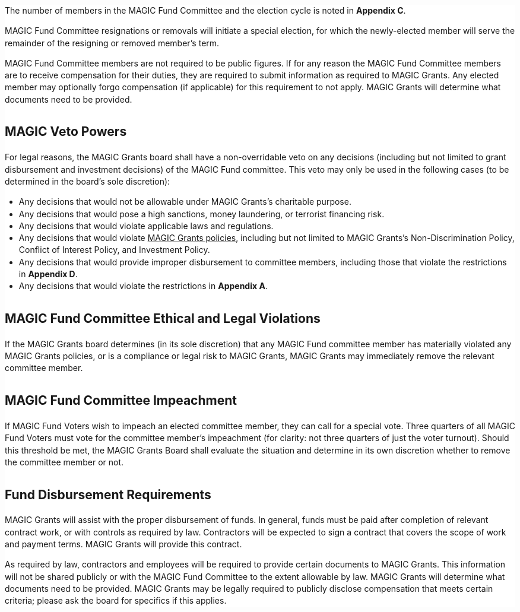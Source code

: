 The number of members in the MAGIC Fund Committee and the election cycle is noted in **Appendix C**.

MAGIC Fund Committee resignations or removals will initiate a special election, for which the newly-elected member will serve the remainder of the resigning or removed member’s term.

MAGIC Fund Committee members are not required to be public figures. If for any reason the MAGIC Fund Committee members are to receive compensation for their duties, they are required to submit information as required to MAGIC Grants. Any elected member may optionally forgo compensation (if applicable) for this requirement to not apply. MAGIC Grants will determine what documents need to be provided.

## MAGIC Veto Powers

For legal reasons, the MAGIC Grants board shall have a non-overridable veto on any decisions (including but not limited to grant disbursement and investment decisions) of the MAGIC Fund committee. This veto may only be used in the following cases (to be determined in the board’s sole discretion):

* Any decisions that would not be allowable under MAGIC Grants’s charitable purpose.
* Any decisions that would pose a high sanctions, money laundering, or terrorist financing risk.
* Any decisions that would violate applicable laws and regulations.
* Any decisions that would violate [MAGIC Grants policies](/about/documentation/), including but not limited to MAGIC Grants’s Non-Discrimination Policy, Conflict of Interest Policy, and Investment Policy.
* Any decisions that would provide improper disbursement to committee members, including those that violate the restrictions in **Appendix D**.
* Any decisions that would violate the restrictions in **Appendix A**.

## MAGIC Fund Committee Ethical and Legal Violations

If the MAGIC Grants board determines (in its sole discretion) that any MAGIC Fund committee member has materially violated any MAGIC Grants policies, or is a compliance or legal risk to MAGIC Grants, MAGIC Grants may immediately remove the relevant committee member.

## MAGIC Fund Committee Impeachment

If MAGIC Fund Voters wish to impeach an elected committee member, they can call for a special vote. Three quarters of all MAGIC Fund Voters must vote for the committee member’s impeachment (for clarity: not three quarters of just the voter turnout). Should this threshold be met, the MAGIC Grants Board shall evaluate the situation and determine in its own discretion whether to remove the committee member or not.

## Fund Disbursement Requirements

MAGIC Grants will assist with the proper disbursement of funds. In general, funds must be paid after completion of relevant contract work, or with controls as required by law. Contractors will be expected to sign a contract that covers the scope of work and payment terms. MAGIC Grants will provide this contract.

As required by law, contractors and employees will be required to provide certain documents to MAGIC Grants. This information will not be shared publicly or with the MAGIC Fund Committee to the extent allowable by law. MAGIC Grants will determine what documents need to be provided. MAGIC Grants may be legally required to publicly disclose compensation that meets certain criteria; please ask the board for specifics if this applies.
